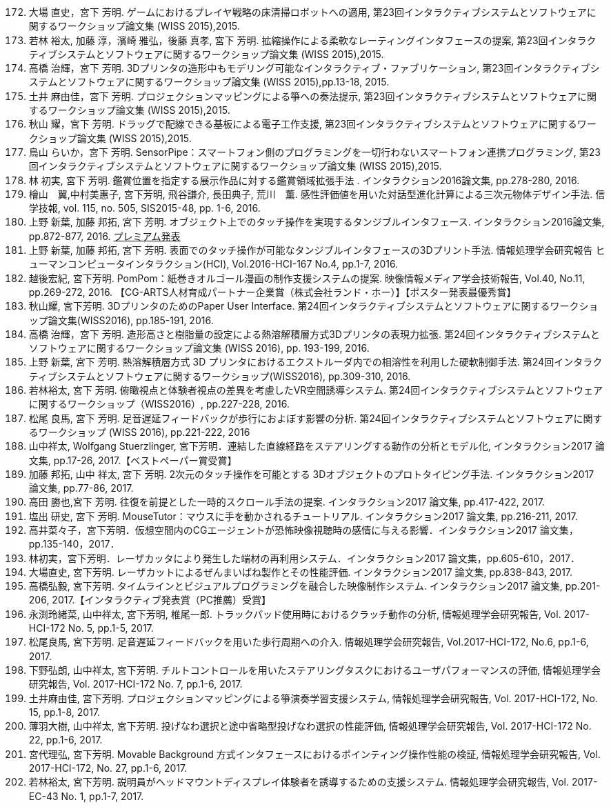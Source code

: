 172. 大場 直史，宮下 芳明. ゲームにおけるプレイヤ戦略の床清掃ロボットへの適用, 第23回インタラクティブシステムとソフトウェアに関するワークショップ論文集 (WISS 2015),2015.
173. 若林 裕太, 加藤 淳，濱崎 雅弘，後藤 真孝, 宮下 芳明. 拡縮操作による柔軟なレーティングインタフェースの提案, 第23回インタラクティブシステムとソフトウェアに関するワークショップ論文集 (WISS 2015),2015.
174. 高橋 治輝，宮下 芳明. 3Dプリンタの造形中もモデリング可能なインタラクティブ・ファブリケーション, 第23回インタラクティブシステムとソフトウェアに関するワークショップ論文集 (WISS 2015),pp.13-18, 2015.
175. 土井 麻由佳，宮下 芳明. プロジェクションマッピングによる箏への奏法提示, 第23回インタラクティブシステムとソフトウェアに関するワークショップ論文集 (WISS 2015),2015.
176. 秋山 耀，宮下 芳明. ドラッグで配線できる基板による電子工作支援, 第23回インタラクティブシステムとソフトウェアに関するワークショップ論文集 (WISS 2015),2015.
177. 鳥山 らいか，宮下 芳明. SensorPipe：スマートフォン側のプログラミングを一切行わないスマートフォン連携プログラミング, 第23回インタラクティブシステムとソフトウェアに関するワークショップ論文集 (WISS 2015),2015.
178. 林 初実, 宮下 芳明. 鑑賞位置を指定する展示作品に対する鑑賞領域拡張手法 . インタラクション2016論文集, pp.278-280, 2016.
179. 檜山　翼,中村美惠子, 宮下芳明, 飛谷謙介, 長田典子, 荒川　薫. 感性評価値を用いた対話型進化計算による三次元物体デザイン手法. 信学技報, vol. 115, no. 505, SIS2015-48, pp. 1-6, 2016.
180. 上野 新葉, 加藤 邦拓, 宮下 芳明. オブジェクト上でのタッチ操作を実現するタンジブルインタフェース. インタラクション2016論文集, pp.872-877, 2016. [プレミアム発表](<採択率 18.2%>)
181. 上野 新葉, 加藤 邦拓, 宮下 芳明. 表面でのタッチ操作が可能なタンジブルインタフェースの3Dプリント手法. 情報処理学会研究報告 ヒューマンコンピュータインタラクション(HCI), Vol.2016-HCI-167 No.4, pp.1-7, 2016.
182. 越後宏紀, 宮下芳明. PomPom：紙巻きオルゴール漫画の制作支援システムの提案. 映像情報メディア学会技術報告, Vol.40, No.11, pp.269-272, 2016. 【CG-ARTS人材育成パートナー企業賞（株式会社ランド・ホー）】【ポスター発表最優秀賞】
183. 秋山耀, 宮下芳明. 3DプリンタのためのPaper User Interface. 第24回インタラクティブシステムとソフトウェアに関するワークショップ論文集(WISS2016), pp.185-191, 2016.　
184. 高橋 治輝，宮下 芳明. 造形高さと樹脂量の設定による熱溶解積層方式3Dプリンタの表現力拡張. 第24回インタラクティブシステムとソフトウェアに関するワークショップ論文集 (WISS 2016), pp. 193-199, 2016.
185. 上野 新葉, 宮下 芳明. 熱溶解積層方式 3D プリンタにおけるエクストルーダ内での相溶性を利用した硬軟制御手法. 第24回インタラクティブシステムとソフトウェアに関するワークショップ(WISS2016), pp.309-310, 2016.
186. 若林裕太, 宮下 芳明. 俯瞰視点と体験者視点の差異を考慮したVR空間誘導システム. 第24回インタラクティブシステムとソフトウェアに関するワークショップ（WISS2016）, pp.227-228, 2016.
187. 松尾 良馬, 宮下 芳明. 足音遅延フィードバックが歩行におよぼす影響の分析. 第24回インタラクティブシステムとソフトウェアに関するワークショップ (WISS 2016), pp.221-222, 2016
188. 山中祥太, Wolfgang Stuerzlinger, 宮下芳明．連結した直線経路をステアリングする動作の分析とモデル化, インタラクション2017 論文集, pp.17-26, 2017.【ベストペーパー賞受賞】
189. 加藤 邦拓, 山中 祥太, 宮下 芳明. 2次元のタッチ操作を可能とする 3Dオブジェクトのプロトタイピング手法. インタラクション2017 論文集, pp.77-86, 2017.
190. 高田 勝也,宮下 芳明. 往復を前提とした一時的スクロール手法の提案. インタラクション2017 論文集, pp.417-422, 2017.
191. 塩出 研史, 宮下 芳明. MouseTutor：マウスに手を動かされるチュートリアル. インタラクション2017 論文集, pp.216-211, 2017.
192. 高井菜々子，宮下芳明．仮想空間内のCGエージェントが恐怖映像視聴時の感情に与える影響．インタラクション2017 論文集，pp.135-140，2017．
193. 林初実，宮下芳明．レーザカッタにより発生した端材の再利用システム．インタラクション2017 論文集，pp.605-610，2017．
194. 大場直史, 宮下芳明. レーザカットによるぜんまいばね製作とその性能評価. インタラクション2017 論文集, pp.838-843, 2017.
195. 高橋弘毅, 宮下芳明. タイムラインとビジュアルプログラミングを融合した映像制作システム. インタラクション2017 論文集, pp.201-206, 2017.【インタラクティブ発表賞（PC推薦）受賞】
196. 永渕玲緒菜, 山中祥太, 宮下芳明, 椎尾一郎. トラックパッド使用時におけるクラッチ動作の分析, 情報処理学会研究報告, Vol. 2017-HCI-172 No. 5, pp.1-5, 2017.
197. 松尾良馬, 宮下芳明. 足音遅延フィードバックを用いた歩行周期への介入. 情報処理学会研究報告, Vol.2017-HCI-172, No.6, pp.1-6, 2017.
198. 下野弘朗, 山中祥太, 宮下芳明. チルトコントロールを用いたステアリングタスクにおけるユーザパフォーマンスの評価, 情報処理学会研究報告, Vol. 2017-HCI-172 No. 7, pp.1-6, 2017.
199. 土井麻由佳, 宮下芳明. プロジェクションマッピングによる箏演奏学習支援システム, 情報処理学会研究報告, Vol. 2017-HCI-172, No. 15, pp.1-8, 2017.
200. 薄羽大樹, 山中祥太, 宮下芳明. 投げなわ選択と途中省略型投げなわ選択の性能評価, 情報処理学会研究報告, Vol. 2017-HCI-172 No. 22, pp.1-6, 2017.
201. 宮代理弘, 宮下芳明. Movable Background 方式インタフェースにおけるポインティング操作性能の検証, 情報処理学会研究報告, Vol. 2017-HCI-172, No. 27, pp.1-6, 2017.
202. 若林裕太, 宮下芳明. 説明員がヘッドマウントディスプレイ体験者を誘導するための支援システム. 情報処理学会研究報告, Vol. 2017-EC-43 No. 1, pp.1-7, 2017.

